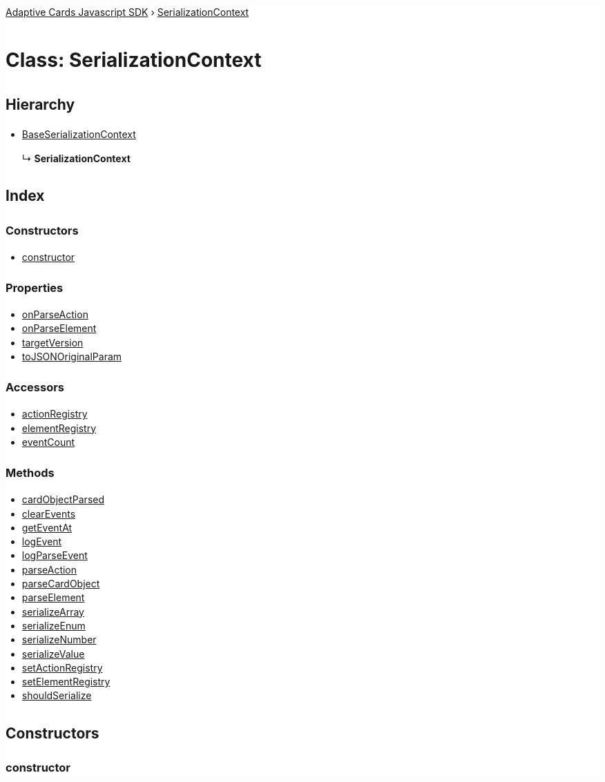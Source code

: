 [Adaptive Cards Javascript SDK](../README.md) › [SerializationContext](serializationcontext.md)

# Class: SerializationContext

## Hierarchy

- [BaseSerializationContext](baseserializationcontext.md)

  ↳ **SerializationContext**

## Index

### Constructors

- [constructor](serializationcontext.md#constructor)

### Properties

- [onParseAction](serializationcontext.md#optional-onparseaction)
- [onParseElement](serializationcontext.md#optional-onparseelement)
- [targetVersion](serializationcontext.md#targetversion)
- [toJSONOriginalParam](serializationcontext.md#tojsonoriginalparam)

### Accessors

- [actionRegistry](serializationcontext.md#actionregistry)
- [elementRegistry](serializationcontext.md#elementregistry)
- [eventCount](serializationcontext.md#eventcount)

### Methods

- [cardObjectParsed](serializationcontext.md#protected-cardobjectparsed)
- [clearEvents](serializationcontext.md#clearevents)
- [getEventAt](serializationcontext.md#geteventat)
- [logEvent](serializationcontext.md#logevent)
- [logParseEvent](serializationcontext.md#logparseevent)
- [parseAction](serializationcontext.md#parseaction)
- [parseCardObject](serializationcontext.md#parsecardobject)
- [parseElement](serializationcontext.md#parseelement)
- [serializeArray](serializationcontext.md#serializearray)
- [serializeEnum](serializationcontext.md#serializeenum)
- [serializeNumber](serializationcontext.md#serializenumber)
- [serializeValue](serializationcontext.md#serializevalue)
- [setActionRegistry](serializationcontext.md#setactionregistry)
- [setElementRegistry](serializationcontext.md#setelementregistry)
- [shouldSerialize](serializationcontext.md#shouldserialize)

## Constructors

### constructor
